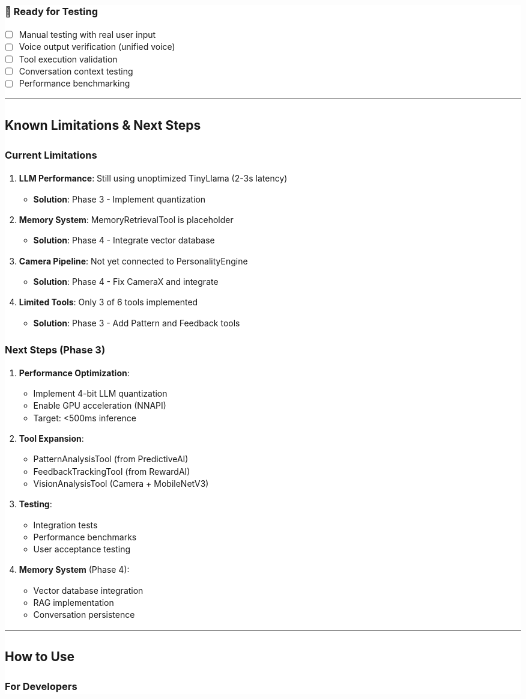 ### 🔄 Ready for Testing

- [ ] Manual testing with real user input
- [ ] Voice output verification (unified voice)
- [ ] Tool execution validation
- [ ] Conversation context testing
- [ ] Performance benchmarking

---

## Known Limitations & Next Steps

### Current Limitations

1. **LLM Performance**: Still using unoptimized TinyLlama (2-3s latency)
   - **Solution**: Phase 3 - Implement quantization

2. **Memory System**: MemoryRetrievalTool is placeholder
   - **Solution**: Phase 4 - Integrate vector database

3. **Camera Pipeline**: Not yet connected to PersonalityEngine
   - **Solution**: Phase 4 - Fix CameraX and integrate

4. **Limited Tools**: Only 3 of 6 tools implemented
   - **Solution**: Phase 3 - Add Pattern and Feedback tools

### Next Steps (Phase 3)

1. **Performance Optimization**:
   - Implement 4-bit LLM quantization
   - Enable GPU acceleration (NNAPI)
   - Target: <500ms inference

2. **Tool Expansion**:
   - PatternAnalysisTool (from PredictiveAI)
   - FeedbackTrackingTool (from RewardAI)
   - VisionAnalysisTool (Camera + MobileNetV3)

3. **Testing**:
   - Integration tests
   - Performance benchmarks
   - User acceptance testing

4. **Memory System** (Phase 4):
   - Vector database integration
   - RAG implementation
   - Conversation persistence

---

## How to Use

### For Developers
